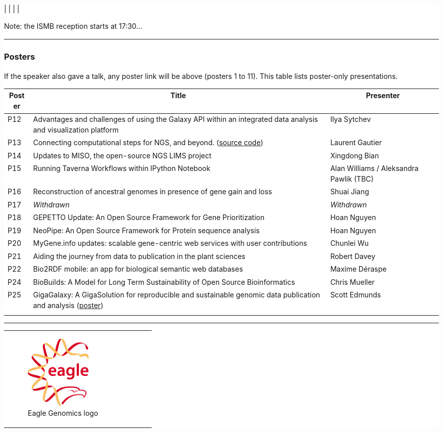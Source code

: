 |                 |                                                                                                                                                                                                                                                                                               |                                                                                                                  |

Note: the ISMB reception starts at 17:30...

------------------------------------------------------------------------

### Posters

If the speaker also gave a talk, any poster link will be above (posters
1 to 11). This table lists poster-only presentations.

| Poster | Title                                                                                                                                                                                                                                              | Presenter                               |
|--------|----------------------------------------------------------------------------------------------------------------------------------------------------------------------------------------------------------------------------------------------------|-----------------------------------------|
| P12    | Advantages and challenges of using the Galaxy API within an integrated data analysis and visualization platform                                                                                                                                    | Ilya Sytchev                            |
| P13    | Connecting computational steps for NGS, and beyond. ([source code](https://github.com/Novartis/railroadtracks))                                                                                                                                    | Laurent Gautier                         |
| P14    | Updates to MISO, the open-source NGS LIMS project                                                                                                                                                                                                  | Xingdong Bian                           |
| P15    | Running Taverna Workflows within IPython Notebook                                                                                                                                                                                                  | Alan Williams / Aleksandra Pawlik (TBC) |
| P16    | Reconstruction of ancestral genomes in presence of gene gain and loss                                                                                                                                                                              | Shuai Jiang                             |
| P17    | *Withdrawn*                                                                                                                                                                                                                                        | *Withdrawn*                             |
| P18    | GEPETTO Update: An Open Source Framework for Gene Prioritization                                                                                                                                                                                   | Hoan Nguyen                             |
| P19    | NeoPipe: An Open Source Framework for Protein sequence analysis                                                                                                                                                                                    | Hoan Nguyen                             |
| P20    | MyGene.info updates: scalable gene-centric web services with user contributions                                                                                                                                                                    | Chunlei Wu                              |
| P21    | Aiding the journey from data to publication in the plant sciences                                                                                                                                                                                  | Robert Davey                            |
| P22    | Bio2RDF mobile: an app for biological semantic web databases                                                                                                                                                                                       | Maxime Déraspe                          |
| P24    | BioBuilds: A Model for Long Term Sustainability of Open Source Bioinformatics                                                                                                                                                                      | Chris Mueller                           |
| P25    | GigaGalaxy: A GigaSolution for reproducible and sustainable genomic data publication and analysis ([poster](http://figshare.com/articles/GigaGalaxy_A_GigaSolution_for_reproducible_and_sustainable_genomic_data_publication_and_analysis/713512)) | Scott Edmunds                           |
|        |                                                                                                                                                                                                                                                    |                                         |

------------------------------------------------------------------------

<table>
<tbody>
<tr class="odd">
<td rowspan="2"><figure>
<img src="Eagle_logo_2013.jpg" title="Eagle Genomics logo"
width="120" />
<figcaption>Eagle Genomics logo</figcaption>
</figure></td>
<td rowspan="2"><p>            </p></td>